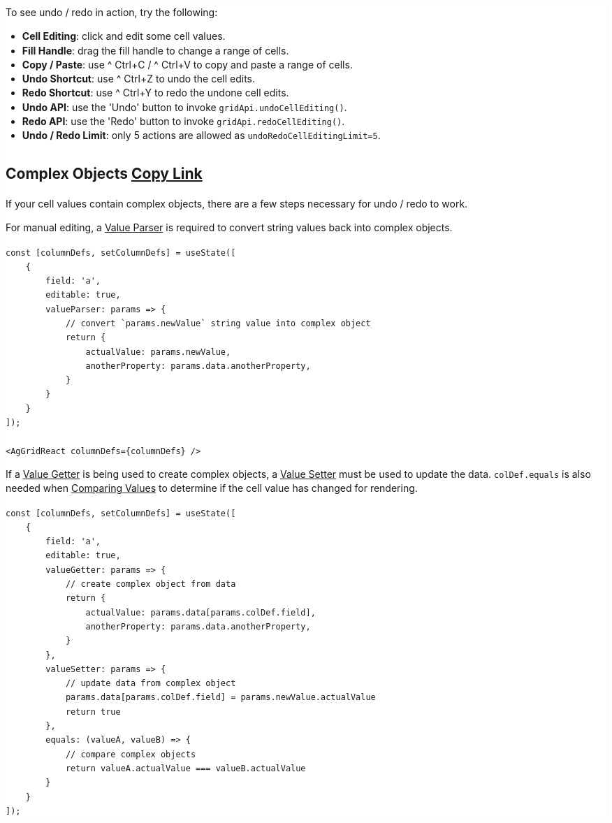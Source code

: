 To see undo / redo in action, try the following:

* **Cell Editing**: click and edit some cell values.
* **Fill Handle**: drag the fill handle to change a range of cells.
* **Copy / Paste**: use ^ Ctrl+C / ^ Ctrl+V to copy and paste a range of cells.
* **Undo Shortcut**: use ^ Ctrl+Z to undo the cell edits.
* **Redo Shortcut**: use ^ Ctrl+Y to redo the undone cell edits.
* **Undo API**: use the 'Undo' button to invoke `gridApi.undoCellEditing()`.
* **Redo API**: use the 'Redo' button to invoke `gridApi.redoCellEditing()`.
* **Undo / Redo Limit**: only 5 actions are allowed as `undoRedoCellEditingLimit=5`.

##  Complex Objects [Copy Link](#complex-objects) 

If your cell values contain complex objects, there are a few steps necessary for undo / redo to work.

For manual editing, a [Value Parser](/react-data-grid/value-parsers/) is required to convert string values back into complex objects.

```
const [columnDefs, setColumnDefs] = useState([
    {
        field: 'a',
        editable: true,
        valueParser: params => {
            // convert `params.newValue` string value into complex object
            return {
                actualValue: params.newValue,
                anotherProperty: params.data.anotherProperty,
            }
        }
    }
]);

<AgGridReact columnDefs={columnDefs} />
```

If a [Value Getter](/react-data-grid/value-getters/) is being used to create complex objects, a [Value Setter](/react-data-grid/value-setters/) must be used to update the data. `colDef.equals` is also needed when [Comparing Values](/react-data-grid/change-detection/#comparing-values) to determine if the cell value has changed for rendering.

```
const [columnDefs, setColumnDefs] = useState([
    {
        field: 'a',
        editable: true,
        valueGetter: params => {
            // create complex object from data
            return {
                actualValue: params.data[params.colDef.field],
                anotherProperty: params.data.anotherProperty,
            }
        },
        valueSetter: params => {
            // update data from complex object
            params.data[params.colDef.field] = params.newValue.actualValue
            return true
        },
        equals: (valueA, valueB) => {
            // compare complex objects
            return valueA.actualValue === valueB.actualValue
        }
    }
]);

```